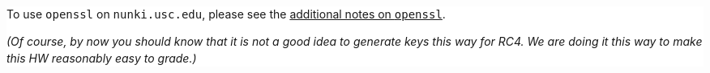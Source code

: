 <P>

To use <TT>openssl</TT> on <TT>nunki.usc.edu</TT>, please
see the <A HREF="../../openssl.html">additional notes on <TT>openssl</TT></A>.

<P>

<I>(Of course, by now you should know that it is not a good idea to generate
keys this way for RC4.  We are doing it this way to make this HW reasonably
easy to grade.)</I>
            </TD>
        </TR>
        <TR><TD>&nbsp;</TD></TR>
      
</BODY>
</HTML>

